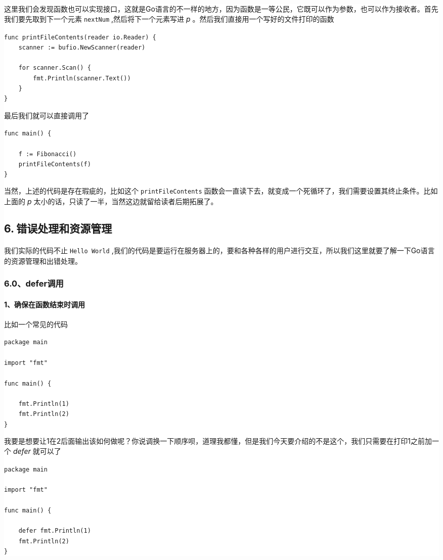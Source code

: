 这里我们会发现函数也可以实现接口，这就是Go语言的不一样的地方，因为函数是一等公民，它既可以作为参数，也可以作为接收者。首先我们要先取到下一个元素 `nextNum` ,然后将下一个元素写进 *p* 。然后我们直接用一个写好的文件打印的函数

```
func printFileContents(reader io.Reader) {
	scanner := bufio.NewScanner(reader)

	for scanner.Scan() {
		fmt.Println(scanner.Text())
	}
}
```

最后我们就可以直接调用了

```
func main() {

	f := Fibonacci()
	printFileContents(f)
}
```

当然，上述的代码是存在瑕疵的，比如这个 `printFileContents` 函数会一直读下去，就变成一个死循环了，我们需要设置其终止条件。比如上面的 *p* 太小的话，只读了一半，当然这边就留给读者后期拓展了。


## 6. 错误处理和资源管理

我们实际的代码不止 `Hello World` ,我们的代码是要运行在服务器上的，要和各种各样的用户进行交互，所以我们这里就要了解一下Go语言的资源管理和出错处理。

### 6.0、defer调用

#### 1、确保在函数结束时调用

比如一个常见的代码

```
package main

import "fmt"

func main() {

	fmt.Println(1)
	fmt.Println(2)
}
```

我要是想要让1在2后面输出该如何做呢？你说调换一下顺序呗，道理我都懂，但是我们今天要介绍的不是这个，我们只需要在打印1之前加一个 *defer* 就可以了

```
package main

import "fmt"

func main() {

	defer fmt.Println(1)
	fmt.Println(2)
}
```
